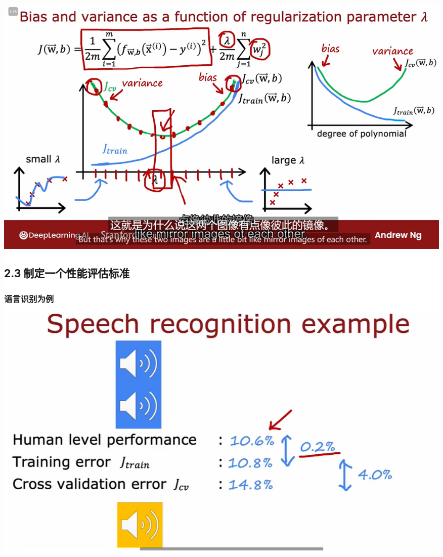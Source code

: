 ![image-20221129174101531](DL/photo/image-20221129174101531.png)

## 2.3 制定一个性能评估标准

### 语言识别为例

![image-20221211174553336](DL/photo/image-20221211174553336.png)
